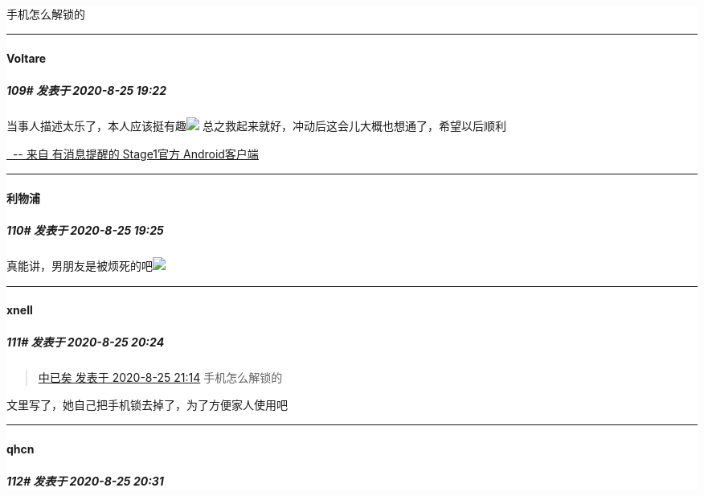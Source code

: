 


手机怎么解锁的







-----

####  Voltare  
##### 109#       发表于 2020-8-25 19:22




当事人描述太乐了，本人应该挺有趣<img src="https://static.saraba1st.com/image/smiley/face2017/068.png" referrerpolicy="no-referrer">
总之救起来就好，冲动后这会儿大概也想通了，希望以后顺利

[  -- 来自 有消息提醒的 Stage1官方 Android客户端](https://www.coolapk.com/apk/140634)







-----

####  利物浦  
##### 110#       发表于 2020-8-25 19:25




真能讲，男朋友是被烦死的吧<img src="https://static.saraba1st.com/image/smiley/face2017/068.png" referrerpolicy="no-referrer">







-----

####  xnell  
##### 111#       发表于 2020-8-25 20:24



<blockquote><a href="httphttps://bbs.saraba1st.com/2b/forum.php?mod=redirect&amp;goto=findpost&amp;pid=48548461&amp;ptid=1956441" target="_blank">中已矣 发表于 2020-8-25 21:14</a>
手机怎么解锁的</blockquote>
文里写了，她自己把手机锁去掉了，为了方便家人使用吧







-----

####  qhcn  
##### 112#       发表于 2020-8-25 20:31
